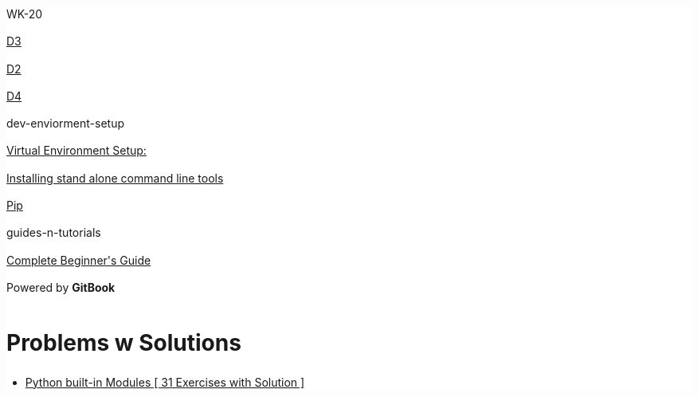 <span class="text-4505230f--UIH300-2063425d--textContentFamily-49a318e1--navButtonLabel-14a4968f"><span class="text-4505230f--InfoH200-3a8a7a86--textContentFamily-49a318e1">WK-20</span></span>

<a href="../wk-20/d1.html" class="navButton-94f2579c--navButtonClickable-161b88ca"><span class="text-4505230f--UIH300-2063425d--textContentFamily-49a318e1--navButtonLabel-14a4968f">D3</span></a>

<a href="../wk-20/untitled.html" class="navButton-94f2579c--navButtonClickable-161b88ca"><span class="text-4505230f--UIH300-2063425d--textContentFamily-49a318e1--navButtonLabel-14a4968f">D2</span></a>

<a href="../wk-20/d4.html" class="navButton-94f2579c--navButtonClickable-161b88ca"><span class="text-4505230f--UIH300-2063425d--textContentFamily-49a318e1--navButtonLabel-14a4968f">D4</span></a>

<span class="text-4505230f--UIH300-2063425d--textContentFamily-49a318e1--navButtonLabel-14a4968f"><span class="text-4505230f--InfoH200-3a8a7a86--textContentFamily-49a318e1">dev-enviorment-setup</span></span>

<a href="../dev-enviorment-setup/virtual-environment-setup.html" class="navButton-94f2579c--navButtonClickable-161b88ca"><span class="text-4505230f--UIH300-2063425d--textContentFamily-49a318e1--navButtonLabel-14a4968f">Virtual Environment Setup:</span></a>

<a href="../dev-enviorment-setup/installing-stand-alone-command-line-tools.html" class="navButton-94f2579c--navButtonClickable-161b88ca"><span class="text-4505230f--UIH300-2063425d--textContentFamily-49a318e1--navButtonLabel-14a4968f">Installing stand alone command line tools</span></a>

<a href="../dev-enviorment-setup/pip.html" class="navButton-94f2579c--navButtonClickable-161b88ca"><span class="text-4505230f--UIH300-2063425d--textContentFamily-49a318e1--navButtonLabel-14a4968f">Pip</span></a>

<span class="text-4505230f--UIH300-2063425d--textContentFamily-49a318e1--navButtonLabel-14a4968f"><span class="text-4505230f--InfoH200-3a8a7a86--textContentFamily-49a318e1">guides-n-tutorials</span></span>

<a href="../guides-n-tutorials/untitled.html" class="navButton-94f2579c--navButtonClickable-161b88ca"><span class="text-4505230f--UIH300-2063425d--textContentFamily-49a318e1--navButtonLabel-14a4968f">Complete Beginner's Guide</span></a>

<a href="https://www.gitbook.com/?utm_source=content&amp;utm_medium=trademark&amp;utm_campaign=bgoonz42" class="reset-3c756112--trademark-a8da4b94"></a>

<span class="text-4505230f--TextH200-a3425406--textUIFamily-5ebd8e40">Powered by **GitBook**</span>

<span class="text-4505230f--DisplayH900-bfb998fa--textContentFamily-49a318e1">Problems w Solutions</span>
=========================================================================================================

<span class="text-4505230f--UIH300-2063425d--textUIFamily-5ebd8e40--text-8ee2c8b2"></span>

-   <span class="text-4505230f--TextH400-3033861f--textContentFamily-49a318e1"><span data-key="b8d5372b7b8e4a7690daaade3b1bd58e"><span data-offset-key="b8d5372b7b8e4a7690daaade3b1bd58e:0"><span data-slate-zero-width="z">​</span></span></span><a href="https://www.w3resource.com/python-exercises/modules/index.php" class="link-a079aa82--primary-53a25e66--link-faf6c434"><span data-key="e2b8c9ebad27438ebe030a3b432d39b5"><span data-offset-key="e2b8c9ebad27438ebe030a3b432d39b5:0">Python built-in Modules [ 31 Exercises with Solution ]</span></span></a><span data-key="c294bd52b9ff4a5ebfbc6ff6f34340e2"><span data-offset-key="c294bd52b9ff4a5ebfbc6ff6f34340e2:0"><span data-slate-zero-width="z">​</span></span></span></span>
